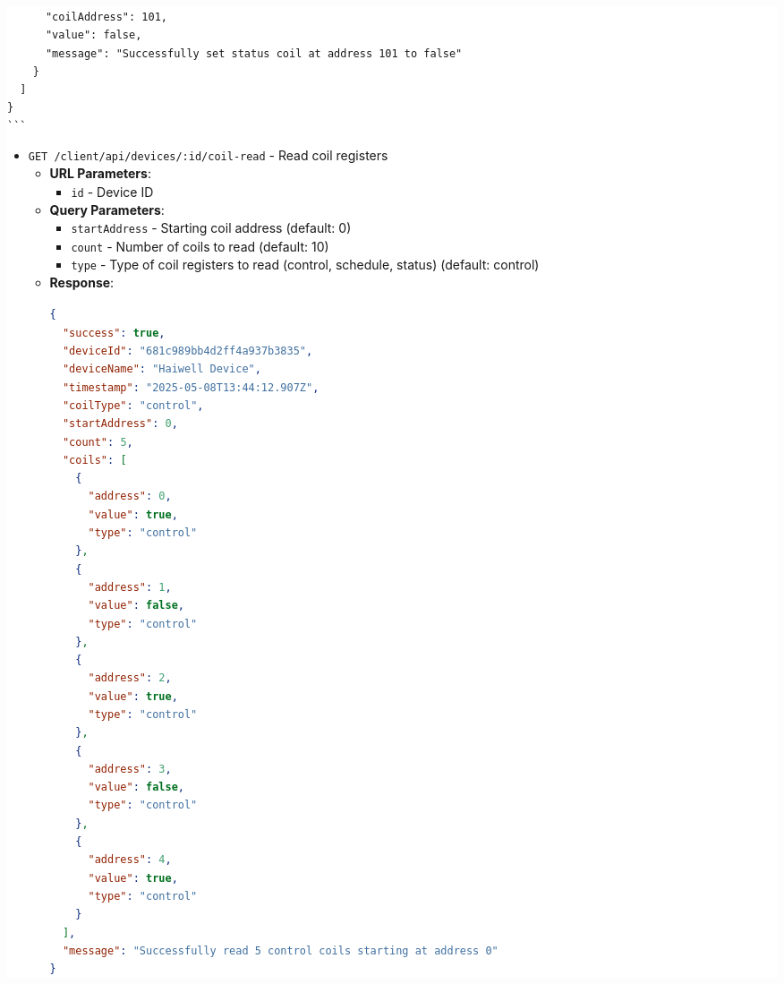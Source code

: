           "coilAddress": 101,
          "value": false,
          "message": "Successfully set status coil at address 101 to false"
        }
      ]
    }
    ```

- `GET /client/api/devices/:id/coil-read` - Read coil registers
  - **URL Parameters**: 
    - `id` - Device ID
  - **Query Parameters**:
    - `startAddress` - Starting coil address (default: 0)
    - `count` - Number of coils to read (default: 10)
    - `type` - Type of coil registers to read (control, schedule, status) (default: control)
  - **Response**:
    ```json
    {
      "success": true,
      "deviceId": "681c989bb4d2ff4a937b3835",
      "deviceName": "Haiwell Device",
      "timestamp": "2025-05-08T13:44:12.907Z",
      "coilType": "control",
      "startAddress": 0,
      "count": 5,
      "coils": [
        {
          "address": 0,
          "value": true,
          "type": "control"
        },
        {
          "address": 1,
          "value": false,
          "type": "control"
        },
        {
          "address": 2,
          "value": true,
          "type": "control"
        },
        {
          "address": 3,
          "value": false,
          "type": "control"
        },
        {
          "address": 4,
          "value": true,
          "type": "control"
        }
      ],
      "message": "Successfully read 5 control coils starting at address 0"
    }
    ```
